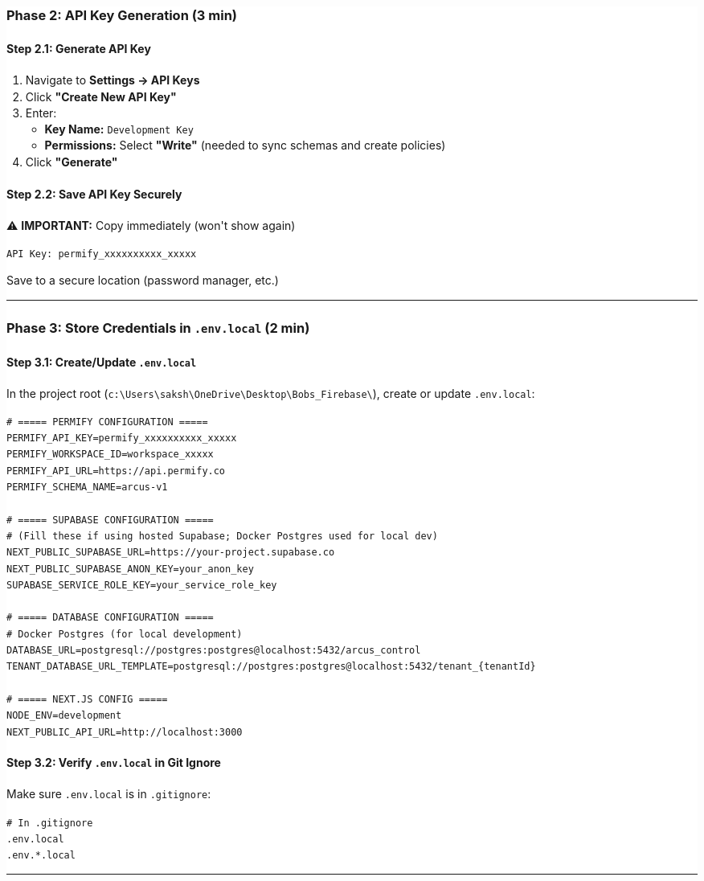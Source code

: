 
### **Phase 2: API Key Generation** (3 min)

#### Step 2.1: Generate API Key
1. Navigate to **Settings → API Keys**
2. Click **"Create New API Key"**
3. Enter:
   - **Key Name:** `Development Key`
   - **Permissions:** Select **"Write"** (needed to sync schemas and create policies)
4. Click **"Generate"**

#### Step 2.2: Save API Key Securely
⚠️ **IMPORTANT:** Copy immediately (won't show again)
```
API Key: permify_xxxxxxxxxx_xxxxx
```

Save to a secure location (password manager, etc.)

---

### **Phase 3: Store Credentials in `.env.local`** (2 min)

#### Step 3.1: Create/Update `.env.local`

In the project root (`c:\Users\saksh\OneDrive\Desktop\Bobs_Firebase\`), create or update `.env.local`:

```env
# ===== PERMIFY CONFIGURATION =====
PERMIFY_API_KEY=permify_xxxxxxxxxx_xxxxx
PERMIFY_WORKSPACE_ID=workspace_xxxxx
PERMIFY_API_URL=https://api.permify.co
PERMIFY_SCHEMA_NAME=arcus-v1

# ===== SUPABASE CONFIGURATION =====
# (Fill these if using hosted Supabase; Docker Postgres used for local dev)
NEXT_PUBLIC_SUPABASE_URL=https://your-project.supabase.co
NEXT_PUBLIC_SUPABASE_ANON_KEY=your_anon_key
SUPABASE_SERVICE_ROLE_KEY=your_service_role_key

# ===== DATABASE CONFIGURATION =====
# Docker Postgres (for local development)
DATABASE_URL=postgresql://postgres:postgres@localhost:5432/arcus_control
TENANT_DATABASE_URL_TEMPLATE=postgresql://postgres:postgres@localhost:5432/tenant_{tenantId}

# ===== NEXT.JS CONFIG =====
NODE_ENV=development
NEXT_PUBLIC_API_URL=http://localhost:3000
```

#### Step 3.2: Verify `.env.local` in Git Ignore

Make sure `.env.local` is in `.gitignore`:
```
# In .gitignore
.env.local
.env.*.local
```

---